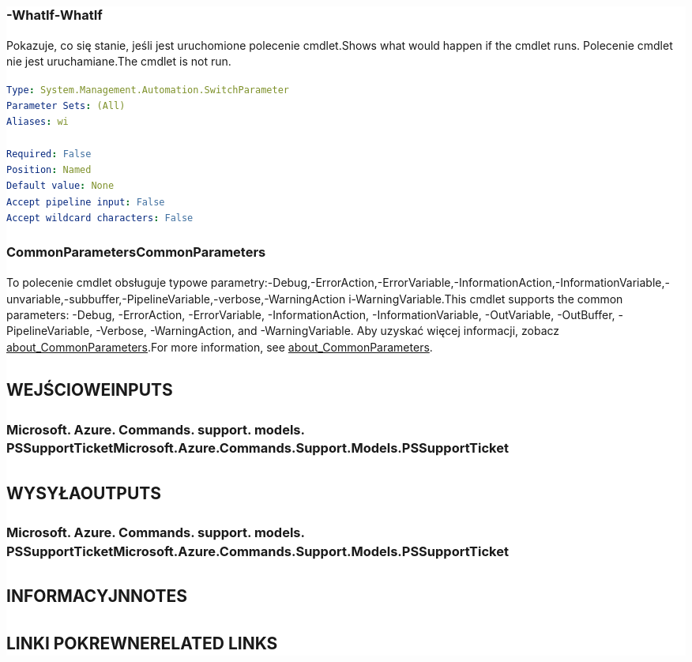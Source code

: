 ### <span data-ttu-id="531c1-158">-WhatIf</span><span class="sxs-lookup"><span data-stu-id="531c1-158">-WhatIf</span></span>
<span data-ttu-id="531c1-159">Pokazuje, co się stanie, jeśli jest uruchomione polecenie cmdlet.</span><span class="sxs-lookup"><span data-stu-id="531c1-159">Shows what would happen if the cmdlet runs.</span></span>
<span data-ttu-id="531c1-160">Polecenie cmdlet nie jest uruchamiane.</span><span class="sxs-lookup"><span data-stu-id="531c1-160">The cmdlet is not run.</span></span>

```yaml
Type: System.Management.Automation.SwitchParameter
Parameter Sets: (All)
Aliases: wi

Required: False
Position: Named
Default value: None
Accept pipeline input: False
Accept wildcard characters: False
```

### <span data-ttu-id="531c1-161">CommonParameters</span><span class="sxs-lookup"><span data-stu-id="531c1-161">CommonParameters</span></span>
<span data-ttu-id="531c1-162">To polecenie cmdlet obsługuje typowe parametry:-Debug,-ErrorAction,-ErrorVariable,-InformationAction,-InformationVariable,-unvariable,-subbuffer,-PipelineVariable,-verbose,-WarningAction i-WarningVariable.</span><span class="sxs-lookup"><span data-stu-id="531c1-162">This cmdlet supports the common parameters: -Debug, -ErrorAction, -ErrorVariable, -InformationAction, -InformationVariable, -OutVariable, -OutBuffer, -PipelineVariable, -Verbose, -WarningAction, and -WarningVariable.</span></span> <span data-ttu-id="531c1-163">Aby uzyskać więcej informacji, zobacz [about_CommonParameters](http://go.microsoft.com/fwlink/?LinkID=113216).</span><span class="sxs-lookup"><span data-stu-id="531c1-163">For more information, see [about_CommonParameters](http://go.microsoft.com/fwlink/?LinkID=113216).</span></span>

## <span data-ttu-id="531c1-164">WEJŚCIOWE</span><span class="sxs-lookup"><span data-stu-id="531c1-164">INPUTS</span></span>

### <span data-ttu-id="531c1-165">Microsoft. Azure. Commands. support. models. PSSupportTicket</span><span class="sxs-lookup"><span data-stu-id="531c1-165">Microsoft.Azure.Commands.Support.Models.PSSupportTicket</span></span>

## <span data-ttu-id="531c1-166">WYSYŁA</span><span class="sxs-lookup"><span data-stu-id="531c1-166">OUTPUTS</span></span>

### <span data-ttu-id="531c1-167">Microsoft. Azure. Commands. support. models. PSSupportTicket</span><span class="sxs-lookup"><span data-stu-id="531c1-167">Microsoft.Azure.Commands.Support.Models.PSSupportTicket</span></span>

## <span data-ttu-id="531c1-168">INFORMACYJN</span><span class="sxs-lookup"><span data-stu-id="531c1-168">NOTES</span></span>

## <span data-ttu-id="531c1-169">LINKI POKREWNE</span><span class="sxs-lookup"><span data-stu-id="531c1-169">RELATED LINKS</span></span>
